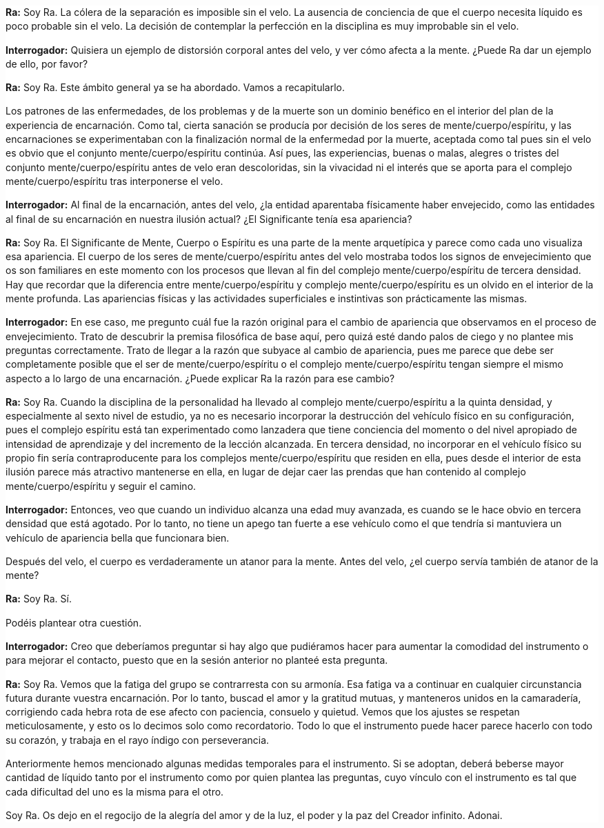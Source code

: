 <p><strong>Ra:</strong> Soy Ra. La cólera de la separación es imposible sin el velo. La ausencia de conciencia de que el cuerpo necesita líquido es poco probable sin el velo. La decisión de contemplar la perfección en la disciplina es muy improbable sin el velo.</p>
<p><strong>Interrogador:</strong> Quisiera un ejemplo de distorsión corporal antes del velo, y ver cómo afecta a la mente. ¿Puede Ra dar un ejemplo de ello, por favor?</p>
<p><strong>Ra:</strong> Soy Ra. Este ámbito general ya se ha abordado. Vamos a recapitularlo.</p>
<p>Los patrones de las enfermedades, de los problemas y de la muerte son un dominio benéfico en el interior del plan de la experiencia de encarnación. Como tal, cierta sanación se producía por decisión de los seres de mente/cuerpo/espíritu, y las encarnaciones se experimentaban con la finalización normal de la enfermedad por la muerte, aceptada como tal pues sin el velo es obvio que el conjunto mente/cuerpo/espíritu continúa. Así pues, las experiencias, buenas o malas, alegres o tristes del conjunto mente/cuerpo/espíritu antes de velo eran descoloridas, sin la vivacidad ni el interés que se aporta para el complejo mente/cuerpo/espíritu tras interponerse el velo.</p>
<p><strong>Interrogador:</strong> Al final de la encarnación, antes del velo, ¿la entidad aparentaba físicamente haber envejecido, como las entidades al final de su encarnación en nuestra ilusión actual? ¿El Significante tenía esa apariencia?</p>
<p><strong>Ra:</strong> Soy Ra. El Significante de Mente, Cuerpo o Espíritu es una parte de la mente arquetípica y parece como cada uno visualiza esa apariencia. El cuerpo de los seres de mente/cuerpo/espíritu antes del velo mostraba todos los signos de envejecimiento que os son familiares en este momento con los procesos que llevan al fin del complejo mente/cuerpo/espíritu de tercera densidad. Hay que recordar que la diferencia entre mente/cuerpo/espíritu y complejo mente/cuerpo/espíritu es un olvido en el interior de la mente profunda. Las apariencias físicas y las actividades superficiales e instintivas son prácticamente las mismas.</p>
<p><strong>Interrogador:</strong> En ese caso, me pregunto cuál fue la razón original para el cambio de apariencia que observamos en el proceso de envejecimiento. Trato de descubrir la premisa filosófica de base aquí, pero quizá esté dando palos de ciego y no plantee mis preguntas correctamente. Trato de llegar a la razón que subyace al cambio de apariencia, pues me parece que debe ser completamente posible que el ser de mente/cuerpo/espíritu o el complejo mente/cuerpo/espíritu tengan siempre el mismo aspecto a lo largo de una encarnación. ¿Puede explicar Ra la razón para ese cambio?</p>
<p><strong>Ra:</strong> Soy Ra. Cuando la disciplina de la personalidad ha llevado al complejo mente/cuerpo/espíritu a la quinta densidad, y especialmente al sexto nivel de estudio, ya no es necesario incorporar la destrucción del vehículo físico en su configuración, pues el complejo espíritu está tan experimentado como lanzadera que tiene conciencia del momento o del nivel apropiado de intensidad de aprendizaje y del incremento de la lección alcanzada. En tercera densidad, no incorporar en el vehículo físico su propio fin sería contraproducente para los complejos mente/cuerpo/espíritu que residen en ella, pues desde el interior de esta ilusión parece más atractivo mantenerse en ella, en lugar de dejar caer las prendas que han contenido al complejo mente/cuerpo/espíritu y seguir el camino.</p>
<p><strong>Interrogador:</strong> Entonces, veo que cuando un individuo alcanza una edad muy avanzada, es cuando se le hace obvio en tercera densidad que está agotado. Por lo tanto, no tiene un apego tan fuerte a ese vehículo como el que tendría si mantuviera un vehículo de apariencia bella que funcionara bien.</p>
<p>Después del velo, el cuerpo es verdaderamente un atanor para la mente. Antes del velo, ¿el cuerpo servía también de atanor de la mente?</p>
<p><strong>Ra:</strong> Soy Ra. Sí.</p>
<p>Podéis plantear otra cuestión.</p>
<p><strong>Interrogador:</strong> Creo que deberíamos preguntar si hay algo que pudiéramos hacer para aumentar la comodidad del instrumento o para mejorar el contacto, puesto que en la sesión anterior no planteé esta pregunta.</p>
<p><strong>Ra:</strong> Soy Ra. Vemos que la fatiga del grupo se contrarresta con su armonía. Esa fatiga va a continuar en cualquier circunstancia futura durante vuestra encarnación. Por lo tanto, buscad el amor y la gratitud mutuas, y manteneros unidos en la camaradería, corrigiendo cada hebra rota de ese afecto con paciencia, consuelo y quietud. Vemos que los ajustes se respetan meticulosamente, y esto os lo decimos solo como recordatorio. Todo lo que el instrumento puede hacer parece hacerlo con todo su corazón, y trabaja en el rayo índigo con perseverancia.</p>
<p>Anteriormente hemos mencionado algunas medidas temporales para el instrumento. Si se adoptan, deberá beberse mayor cantidad de líquido tanto por el instrumento como por quien plantea las preguntas, cuyo vínculo con el instrumento es tal que cada dificultad del uno es la misma para el otro.</p>
<p> Soy Ra. Os dejo en el regocijo de la alegría del amor y de la luz, el poder y la paz del Creador infinito. Adonai.</p>